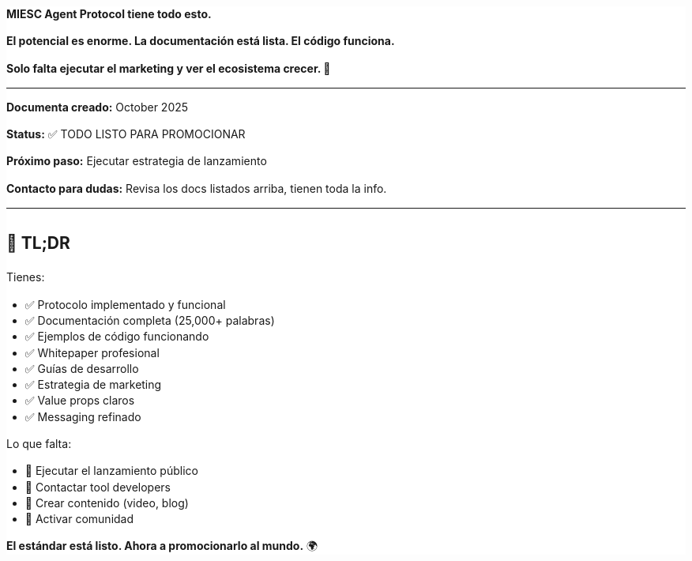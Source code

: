**MIESC Agent Protocol tiene todo esto.**

**El potencial es enorme. La documentación está lista. El código funciona.**

**Solo falta ejecutar el marketing y ver el ecosistema crecer. 🚀**

---

**Documenta creado:** October 2025

**Status:** ✅ TODO LISTO PARA PROMOCIONAR

**Próximo paso:** Ejecutar estrategia de lanzamiento

**Contacto para dudas:** Revisa los docs listados arriba, tienen toda la info.

---

## 🎯 TL;DR

Tienes:
- ✅ Protocolo implementado y funcional
- ✅ Documentación completa (25,000+ palabras)
- ✅ Ejemplos de código funcionando
- ✅ Whitepaper profesional
- ✅ Guías de desarrollo
- ✅ Estrategia de marketing
- ✅ Value props claros
- ✅ Messaging refinado

Lo que falta:
- 🚀 Ejecutar el lanzamiento público
- 🚀 Contactar tool developers
- 🚀 Crear contenido (video, blog)
- 🚀 Activar comunidad

**El estándar está listo. Ahora a promocionarlo al mundo.** 🌍
